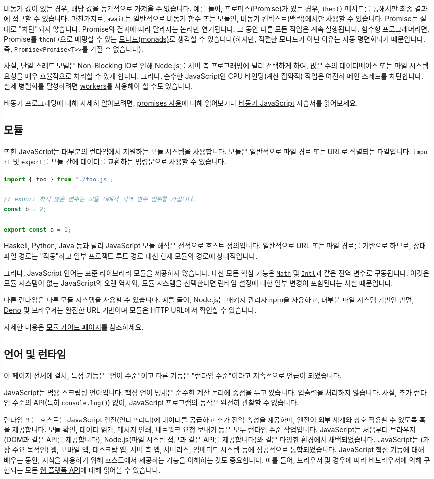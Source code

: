 비동기 값이 있는 경우, 해당 값을 동기적으로 가져올 수 없습니다. 예를 들어, 프로미스(Promise)가 있는 경우, [`then()`](/ko/docs/Web/JavaScript/Reference/Global_Objects/Promise/then) 메서드를 통해서만 최종 결과에 접근할 수 있습니다. 마찬가지로, [`await`](/ko/docs/Web/JavaScript/Reference/Operators/await)는 일반적으로 비동기 함수 또는 모듈인, 비동기 컨텍스트(맥락)에서만 사용할 수 있습니다. Promise는 절대로 "차단"되지 않습니다. Promise의 결과에 따라 달라지는 논리만 연기됩니다. 그 동안 다른 모든 작업은 계속 실행됩니다. 함수형 프로그래머라면, Promise를 `then()`으로 매핑할 수 있는 [모나드(monads)](<https://en.wikipedia.org/wiki/Monad_(functional_programming)>)로 생각할 수 있습니다(하지만, 적절한 모나드가 아닌 이유는 자동 평면화되기 때문입니다. 즉, `Promise<Promise<T>>`를 가질 수 없습니다).

사실, 단일 스레드 모델은 Non-Blocking IO로 인해 Node.js를 서버 측 프로그래밍에 널리 선택하게 하여, 많은 수의 데이터베이스 또는 파일 시스템 요청을 매우 효율적으로 처리할 수 있게 합니다. 그러나, 순수한 JavaScript인 CPU 바인딩(계산 집약적) 작업은 여전히 메인 스레드를 차단합니다. 실제 병렬화를 달성하려면 [workers](/ko/docs/Web/API/Web_Workers_API/Using_web_workers)를 사용해야 할 수도 있습니다.

비동기 프로그래밍에 대해 자세히 알아보려면, [promises 사용](/ko/docs/Web/JavaScript/Guide/Using_promises)에 대해 읽어보거나 [비동기 JavaScript](/ko/docs/Learn/JavaScript/Asynchronous) 자습서를 읽어보세요.

## 모듈

또한 JavaScript는 대부분의 런타임에서 지원하는 모듈 시스템을 사용합니다. 모듈은 일반적으로 파일 경로 또는 URL로 식별되는 파일입니다. [`import`](/ko/docs/Web/JavaScript/Reference/Statements/import) 및 [`export`](/ko/docs/Web/JavaScript/Reference/Statements/export)를 모듈 간에 데이터를 교환하는 명령문으로 사용할 수 있습니다.

```js
import { foo } from "./foo.js";

// export 하지 않은 변수는 모듈 내에서 지역 변수 범위를 가집니다.
const b = 2;

export const a = 1;
```

Haskell, Python, Java 등과 달리 JavaScript 모듈 해석은 전적으로 호스트 정의입니다. 일반적으로 URL 또는 파일 경로를 기반으로 하므로, 상대 파일 경로는 "작동"하고 일부 프로젝트 루트 경로 대신 현재 모듈의 경로에 상대적입니다.

그러나, JavaScript 언어는 표준 라이브러리 모듈을 제공하지 않습니다. 대신 모든 핵심 기능은 [`Math`](/ko/docs/Web/JavaScript/Reference/Global_Objects/Math) 및 [`Intl`](/ko/docs/Web/JavaScript/Reference/Global_Objects/Intl)과 같은 전역 변수로 구동됩니다. 이것은 모듈 시스템이 없는 JavaScript의 오랜 역사와, 모듈 시스템을 선택한다면 런타임 설정에 대한 일부 변경이 포함된다는 사실 때문입니다.

다른 런타임은 다른 모듈 시스템을 사용할 수 있습니다. 예를 들어, [Node.js](https://nodejs.org/ko/)는 패키지 관리자 [npm](https://www.npmjs.com/)을 사용하고, 대부분 파일 시스템 기반인 반면, [Deno](https://deno.land/) 및 브라우저는 완전한 URL 기반이며 모듈은 HTTP URL에서 확인할 수 있습니다.

자세한 내용은 [모듈 가이드 페이지](/ko/docs/Web/JavaScript/Guide/Modules)를 참조하세요.

## 언어 및 런타임

이 페이지 전체에 걸쳐, 특정 기능은 "언어 수준"이고 다른 기능은 "런타임 수준"이라고 지속적으로 언급이 되었습니다.

JavaScript는 범용 스크립팅 언어입니다. [핵심 언어 명세](/ko/docs/Web/JavaScript/JavaScript_technologies_overview#javascript_the_core_language_ecmascript)은 순수한 계산 논리에 중점을 두고 있습니다. 입출력을 처리하지 않습니다. 사실, 추가 런타임 수준의 API(특히 [`console.log()`](/ko/docs/Web/API/console/log_static)) 없이, JavaScript 프로그램의 동작은 완전히 관찰할 수 없습니다.

런타임 또는 호스트는 JavaScript 엔진(인터프리터)에 데이터를 공급하고 추가 전역 속성을 제공하며, 엔진이 외부 세계와 상호 작용할 수 있도록 훅을 제공합니다. 모듈 확인, 데이터 읽기, 메시지 인쇄, 네트워크 요청 보내기 등은 모두 런타임 수준 작업입니다. JavaScript는 처음부터 브라우저([DOM](/ko/docs/Web/API/Document_Object_Model)과 같은 API를 제공합니다), Node.js([파일 시스템 접근](https://nodejs.org/api/fs.html)과 같은 API를 제공합니다)와 같은 다양한 환경에서 채택되었습니다. JavaScript는 (가장 주요 목적인) 웹, 모바일 앱, 데스크탑 앱, 서버 측 앱, 서버리스, 임베디드 시스템 등에 성공적으로 통합되었습니다. JavaScript 핵심 기능에 대해 배우는 동안, 지식을 사용하기 위해 호스트에서 제공하는 기능을 이해하는 것도 중요합니다. 예를 들어, 브라우저 및 경우에 따라 비브라우저에 의해 구현되는 모든 [웹 플랫폼 API](/ko/docs/Web/API)에 대해 읽어볼 수 있습니다.
